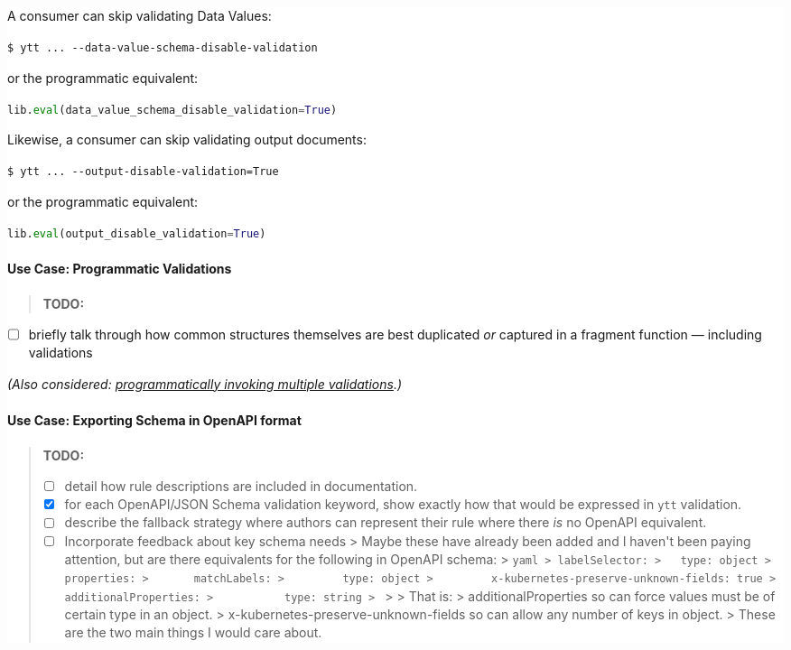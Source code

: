A consumer can skip validating Data Values:

```console
$ ytt ... --data-value-schema-disable-validation
```

or the programmatic equivalent:

```python
lib.eval(data_value_schema_disable_validation=True)
```

Likewise, a consumer can skip validating output documents:

```console
$ ytt ... --output-disable-validation=True
```

or the programmatic equivalent:

```python
lib.eval(output_disable_validation=True)
```

#### Use Case: Programmatic Validations

> **TODO:**
- [ ] briefly talk through how common structures themselves are best duplicated _or_ captured in a fragment function — including validations

_(Also considered: [programmatically invoking multiple validations](#programmatically-invoking-multiple-validations).)_


#### Use Case: Exporting Schema in OpenAPI format

> **TODO:**
> - [ ] detail how rule descriptions are included in documentation.
> - [x] for each OpenAPI/JSON Schema validation keyword, show exactly how that would be expressed in `ytt` validation.
> - [ ] describe the fallback strategy where authors can represent their rule where there _is_ no OpenAPI equivalent.
> - [ ] Incorporate feedback about key schema needs
>       > Maybe these have already been added and I haven't been paying attention, but are there equivalents for the following in OpenAPI schema:
>       > ```yaml
>       > labelSelector:
>       >   type: object
>       >     properties:
>       >       matchLabels:
>       >         type: object
>       >         x-kubernetes-preserve-unknown-fields: true
>       >         additionalProperties:
>       >           type: string
>       > ```
>       > 
>       > That is:
>       > additionalProperties so can force values must be of certain type in an object.
>       > x-kubernetes-preserve-unknown-fields so can allow any number of keys in object.
>       > These are the two main things I would care about.
